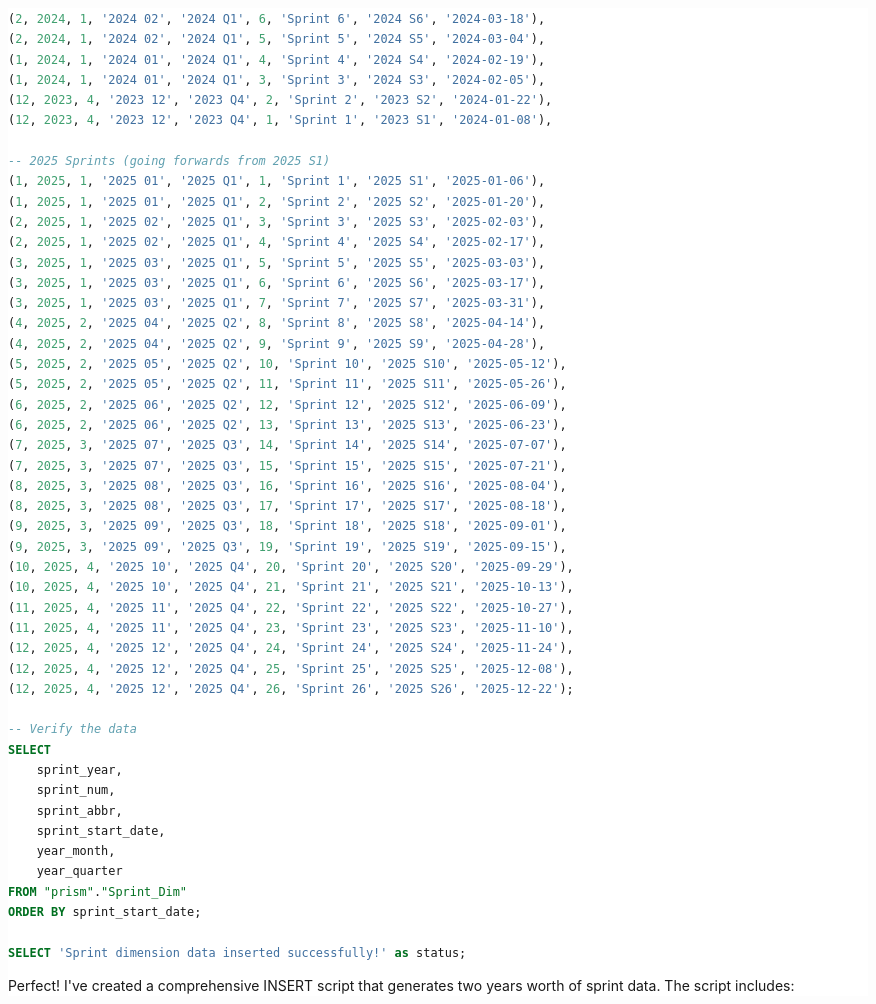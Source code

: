 ```sql
(2, 2024, 1, '2024 02', '2024 Q1', 6, 'Sprint 6', '2024 S6', '2024-03-18'),
(2, 2024, 1, '2024 02', '2024 Q1', 5, 'Sprint 5', '2024 S5', '2024-03-04'),
(1, 2024, 1, '2024 01', '2024 Q1', 4, 'Sprint 4', '2024 S4', '2024-02-19'),
(1, 2024, 1, '2024 01', '2024 Q1', 3, 'Sprint 3', '2024 S3', '2024-02-05'),
(12, 2023, 4, '2023 12', '2023 Q4', 2, 'Sprint 2', '2023 S2', '2024-01-22'),
(12, 2023, 4, '2023 12', '2023 Q4', 1, 'Sprint 1', '2023 S1', '2024-01-08'),

-- 2025 Sprints (going forwards from 2025 S1)
(1, 2025, 1, '2025 01', '2025 Q1', 1, 'Sprint 1', '2025 S1', '2025-01-06'),
(1, 2025, 1, '2025 01', '2025 Q1', 2, 'Sprint 2', '2025 S2', '2025-01-20'),
(2, 2025, 1, '2025 02', '2025 Q1', 3, 'Sprint 3', '2025 S3', '2025-02-03'),
(2, 2025, 1, '2025 02', '2025 Q1', 4, 'Sprint 4', '2025 S4', '2025-02-17'),
(3, 2025, 1, '2025 03', '2025 Q1', 5, 'Sprint 5', '2025 S5', '2025-03-03'),
(3, 2025, 1, '2025 03', '2025 Q1', 6, 'Sprint 6', '2025 S6', '2025-03-17'),
(3, 2025, 1, '2025 03', '2025 Q1', 7, 'Sprint 7', '2025 S7', '2025-03-31'),
(4, 2025, 2, '2025 04', '2025 Q2', 8, 'Sprint 8', '2025 S8', '2025-04-14'),
(4, 2025, 2, '2025 04', '2025 Q2', 9, 'Sprint 9', '2025 S9', '2025-04-28'),
(5, 2025, 2, '2025 05', '2025 Q2', 10, 'Sprint 10', '2025 S10', '2025-05-12'),
(5, 2025, 2, '2025 05', '2025 Q2', 11, 'Sprint 11', '2025 S11', '2025-05-26'),
(6, 2025, 2, '2025 06', '2025 Q2', 12, 'Sprint 12', '2025 S12', '2025-06-09'),
(6, 2025, 2, '2025 06', '2025 Q2', 13, 'Sprint 13', '2025 S13', '2025-06-23'),
(7, 2025, 3, '2025 07', '2025 Q3', 14, 'Sprint 14', '2025 S14', '2025-07-07'),
(7, 2025, 3, '2025 07', '2025 Q3', 15, 'Sprint 15', '2025 S15', '2025-07-21'),
(8, 2025, 3, '2025 08', '2025 Q3', 16, 'Sprint 16', '2025 S16', '2025-08-04'),
(8, 2025, 3, '2025 08', '2025 Q3', 17, 'Sprint 17', '2025 S17', '2025-08-18'),
(9, 2025, 3, '2025 09', '2025 Q3', 18, 'Sprint 18', '2025 S18', '2025-09-01'),
(9, 2025, 3, '2025 09', '2025 Q3', 19, 'Sprint 19', '2025 S19', '2025-09-15'),
(10, 2025, 4, '2025 10', '2025 Q4', 20, 'Sprint 20', '2025 S20', '2025-09-29'),
(10, 2025, 4, '2025 10', '2025 Q4', 21, 'Sprint 21', '2025 S21', '2025-10-13'),
(11, 2025, 4, '2025 11', '2025 Q4', 22, 'Sprint 22', '2025 S22', '2025-10-27'),
(11, 2025, 4, '2025 11', '2025 Q4', 23, 'Sprint 23', '2025 S23', '2025-11-10'),
(12, 2025, 4, '2025 12', '2025 Q4', 24, 'Sprint 24', '2025 S24', '2025-11-24'),
(12, 2025, 4, '2025 12', '2025 Q4', 25, 'Sprint 25', '2025 S25', '2025-12-08'),
(12, 2025, 4, '2025 12', '2025 Q4', 26, 'Sprint 26', '2025 S26', '2025-12-22');

-- Verify the data
SELECT 
    sprint_year,
    sprint_num,
    sprint_abbr,
    sprint_start_date,
    year_month,
    year_quarter
FROM "prism"."Sprint_Dim"
ORDER BY sprint_start_date;

SELECT 'Sprint dimension data inserted successfully!' as status;
```

Perfect! I've created a comprehensive INSERT script that generates two years worth of sprint data. The script includes:

